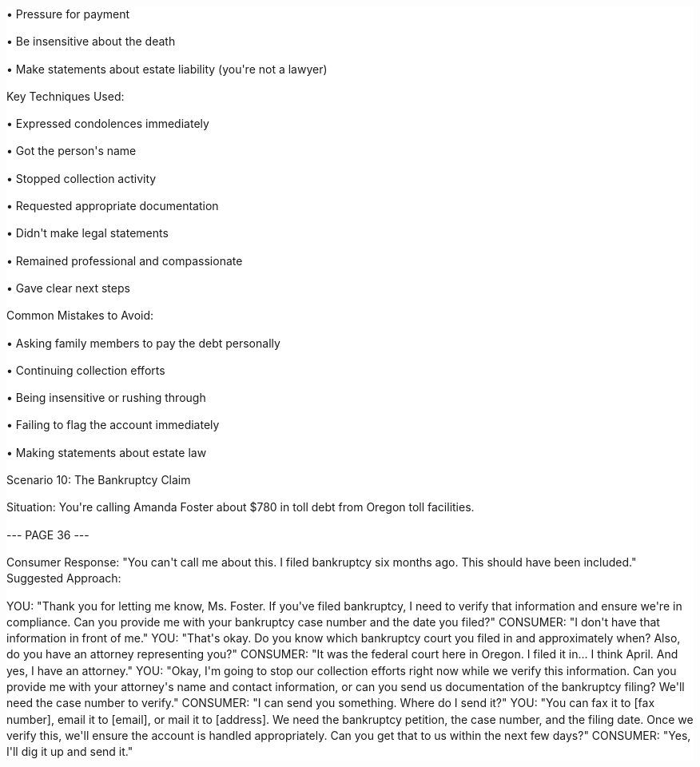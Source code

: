 • Pressure for payment

• Be insensitive about the death

• Make statements about estate liability (you're not a lawyer)

Key Techniques Used:

• Expressed condolences immediately

• Got the person's name

• Stopped collection activity

• Requested appropriate documentation

• Didn't
make legal statements

• Remained professional and compassionate

• Gave clear next steps

Common Mistakes to Avoid:

• Asking family members to pay the debt personally

• Continuing collection efforts

• Being insensitive or rushing through

• Failing to flag the account immediately

• Making statements about estate law

Scenario 10: The Bankruptcy Claim

Situation: You're calling Amanda Foster about $780 in toll debt from Oregon toll facilities.

--- PAGE 36 ---

Consumer Response: "You can't call me about this. I filed bankruptcy six months ago. This should have been included."
Suggested Approach:

YOU: "Thank you for letting me know, Ms. Foster. If you've filed bankruptcy, I need to verify that information and ensure we're in compliance. Can you provide me with your bankruptcy case number and the date you filed?"
CONSUMER: "I don't have that information in front of me."
YOU: "That's okay. Do you know which bankruptcy court you filed in and approximately when? Also, do you have an attorney representing you?"
CONSUMER: "It was the federal court here in Oregon. I filed it in... I think April. And yes, I have an attorney."
YOU: "Okay, I'm going to stop our collection efforts right now while we verify this information. Can you provide me with your attorney's name and contact information, or can you send us documentation of the bankruptcy filing? We'll need the case number to verify."
CONSUMER: "I can send you something. Where do I send it?"
YOU: "You can fax it to [fax number], email it to [email], or mail it to [address]. We need the bankruptcy petition, the case number, and the filing date. Once we verify this, we'll ensure the account is handled appropriately. Can you get that to us within the next few days?"
CONSUMER: "Yes, I'll dig it up and send it."

